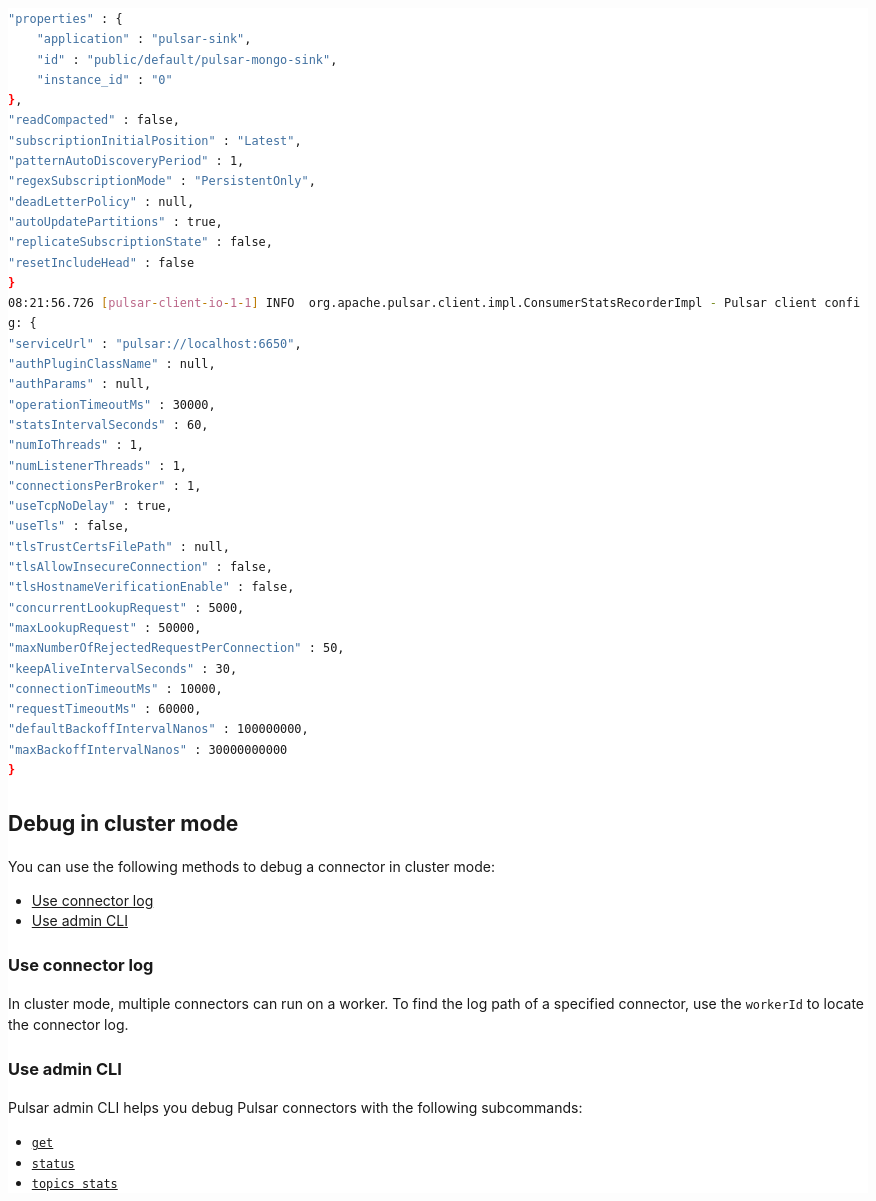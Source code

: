   ```bash
  "properties" : {
      "application" : "pulsar-sink",
      "id" : "public/default/pulsar-mongo-sink",
      "instance_id" : "0"
  },
  "readCompacted" : false,
  "subscriptionInitialPosition" : "Latest",
  "patternAutoDiscoveryPeriod" : 1,
  "regexSubscriptionMode" : "PersistentOnly",
  "deadLetterPolicy" : null,
  "autoUpdatePartitions" : true,
  "replicateSubscriptionState" : false,
  "resetIncludeHead" : false
  }
  08:21:56.726 [pulsar-client-io-1-1] INFO  org.apache.pulsar.client.impl.ConsumerStatsRecorderImpl - Pulsar client config: {
  "serviceUrl" : "pulsar://localhost:6650",
  "authPluginClassName" : null,
  "authParams" : null,
  "operationTimeoutMs" : 30000,
  "statsIntervalSeconds" : 60,
  "numIoThreads" : 1,
  "numListenerThreads" : 1,
  "connectionsPerBroker" : 1,
  "useTcpNoDelay" : true,
  "useTls" : false,
  "tlsTrustCertsFilePath" : null,
  "tlsAllowInsecureConnection" : false,
  "tlsHostnameVerificationEnable" : false,
  "concurrentLookupRequest" : 5000,
  "maxLookupRequest" : 50000,
  "maxNumberOfRejectedRequestPerConnection" : 50,
  "keepAliveIntervalSeconds" : 30,
  "connectionTimeoutMs" : 10000,
  "requestTimeoutMs" : 60000,
  "defaultBackoffIntervalNanos" : 100000000,
  "maxBackoffIntervalNanos" : 30000000000
  }
  ```

## Debug in cluster mode
You can use the following methods to debug a connector in cluster mode:
* [Use connector log](#use-connector-log)
* [Use admin CLI](#use-admin-cli)

### Use connector log
In cluster mode, multiple connectors can run on a worker. To find the log path of a specified connector, use the `workerId` to locate the connector log.

### Use admin CLI
Pulsar admin CLI helps you debug Pulsar connectors with the following subcommands:
* [`get`](#get)
* [`status`](#status)
* [`topics stats`](#topics-stats)
